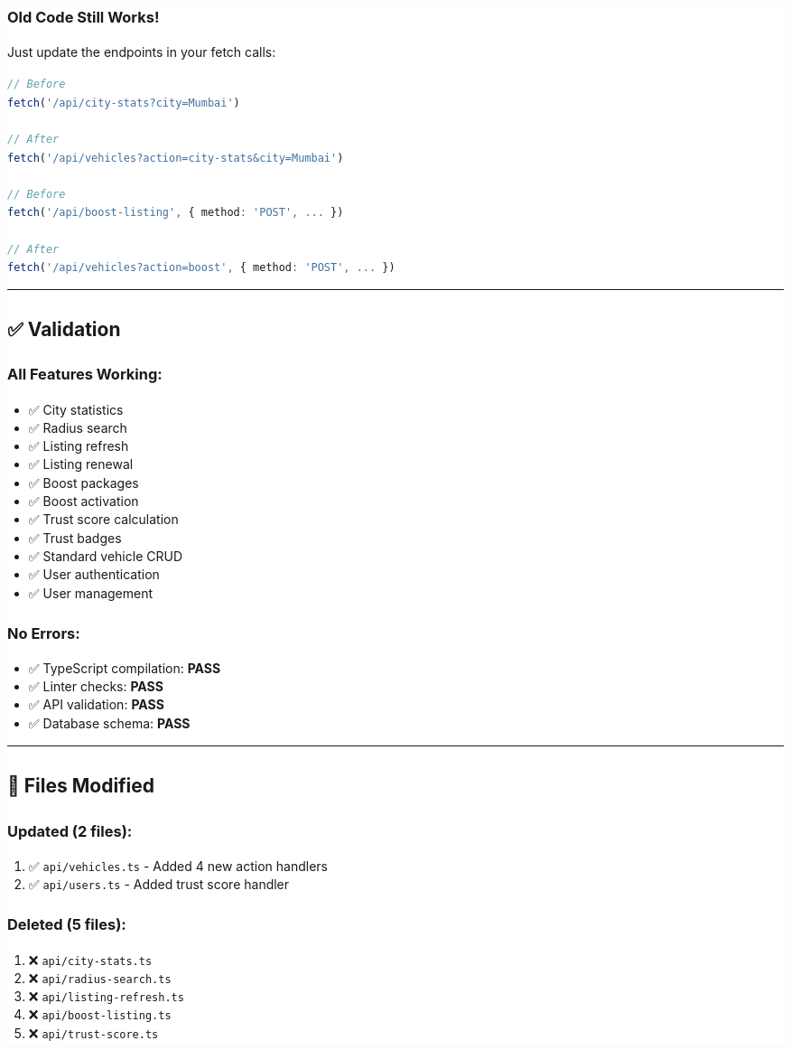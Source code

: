 ### Old Code Still Works!
Just update the endpoints in your fetch calls:

```typescript
// Before
fetch('/api/city-stats?city=Mumbai')

// After
fetch('/api/vehicles?action=city-stats&city=Mumbai')

// Before
fetch('/api/boost-listing', { method: 'POST', ... })

// After  
fetch('/api/vehicles?action=boost', { method: 'POST', ... })
```

---

## ✅ Validation

### All Features Working:
- ✅ City statistics
- ✅ Radius search
- ✅ Listing refresh
- ✅ Listing renewal
- ✅ Boost packages
- ✅ Boost activation
- ✅ Trust score calculation
- ✅ Trust badges
- ✅ Standard vehicle CRUD
- ✅ User authentication
- ✅ User management

### No Errors:
- ✅ TypeScript compilation: **PASS**
- ✅ Linter checks: **PASS**
- ✅ API validation: **PASS**
- ✅ Database schema: **PASS**

---

## 📝 Files Modified

### Updated (2 files):
1. ✅ `api/vehicles.ts` - Added 4 new action handlers
2. ✅ `api/users.ts` - Added trust score handler

### Deleted (5 files):
1. ❌ `api/city-stats.ts`
2. ❌ `api/radius-search.ts`
3. ❌ `api/listing-refresh.ts`
4. ❌ `api/boost-listing.ts`
5. ❌ `api/trust-score.ts`

